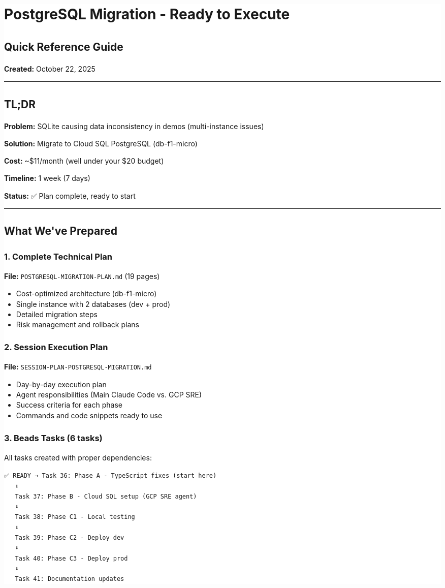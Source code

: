# PostgreSQL Migration - Ready to Execute
## Quick Reference Guide

**Created:** October 22, 2025

---

## TL;DR

**Problem:** SQLite causing data inconsistency in demos (multi-instance issues)

**Solution:** Migrate to Cloud SQL PostgreSQL (db-f1-micro)

**Cost:** ~$11/month (well under your $20 budget)

**Timeline:** 1 week (7 days)

**Status:** ✅ Plan complete, ready to start

---

## What We've Prepared

### 1. Complete Technical Plan
**File:** `POSTGRESQL-MIGRATION-PLAN.md` (19 pages)
- Cost-optimized architecture (db-f1-micro)
- Single instance with 2 databases (dev + prod)
- Detailed migration steps
- Risk management and rollback plans

### 2. Session Execution Plan
**File:** `SESSION-PLAN-POSTGRESQL-MIGRATION.md`
- Day-by-day execution plan
- Agent responsibilities (Main Claude Code vs. GCP SRE)
- Success criteria for each phase
- Commands and code snippets ready to use

### 3. Beads Tasks (6 tasks)
All tasks created with proper dependencies:

```
✅ READY → Task 36: Phase A - TypeScript fixes (start here)
   ⬇️
   Task 37: Phase B - Cloud SQL setup (GCP SRE agent)
   ⬇️
   Task 38: Phase C1 - Local testing
   ⬇️
   Task 39: Phase C2 - Deploy dev
   ⬇️
   Task 40: Phase C3 - Deploy prod
   ⬇️
   Task 41: Documentation updates
```
